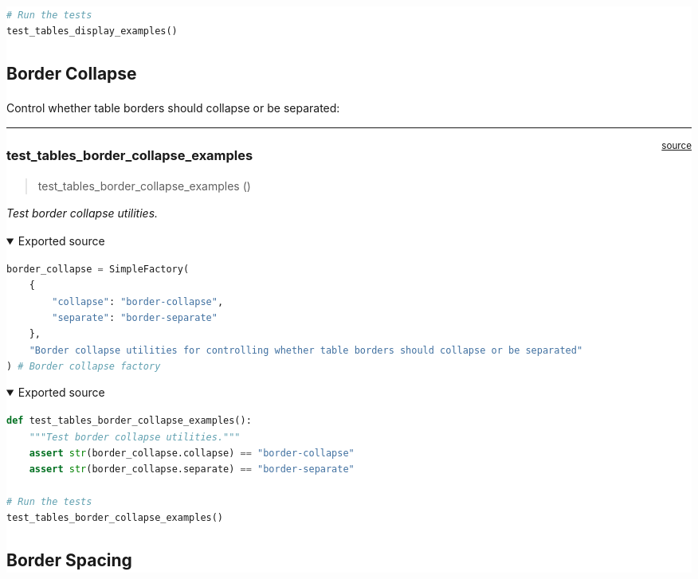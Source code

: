``` python
# Run the tests
test_tables_display_examples()
```

</details>

## Border Collapse

Control whether table borders should collapse or be separated:

------------------------------------------------------------------------

<a
href="https://github.com/cj-mills/cjm-fasthtml-tailwind/blob/main/cjm_fasthtml_tailwind/utilities/tables.py#L161"
target="_blank" style="float:right; font-size:smaller">source</a>

### test_tables_border_collapse_examples

>  test_tables_border_collapse_examples ()

*Test border collapse utilities.*

<details open class="code-fold">
<summary>Exported source</summary>

``` python
border_collapse = SimpleFactory(
    {
        "collapse": "border-collapse",
        "separate": "border-separate"
    },
    "Border collapse utilities for controlling whether table borders should collapse or be separated"
) # Border collapse factory
```

</details>

<details open class="code-fold">
<summary>Exported source</summary>

``` python
def test_tables_border_collapse_examples():
    """Test border collapse utilities."""
    assert str(border_collapse.collapse) == "border-collapse"
    assert str(border_collapse.separate) == "border-separate"

# Run the tests
test_tables_border_collapse_examples()
```

</details>

## Border Spacing
